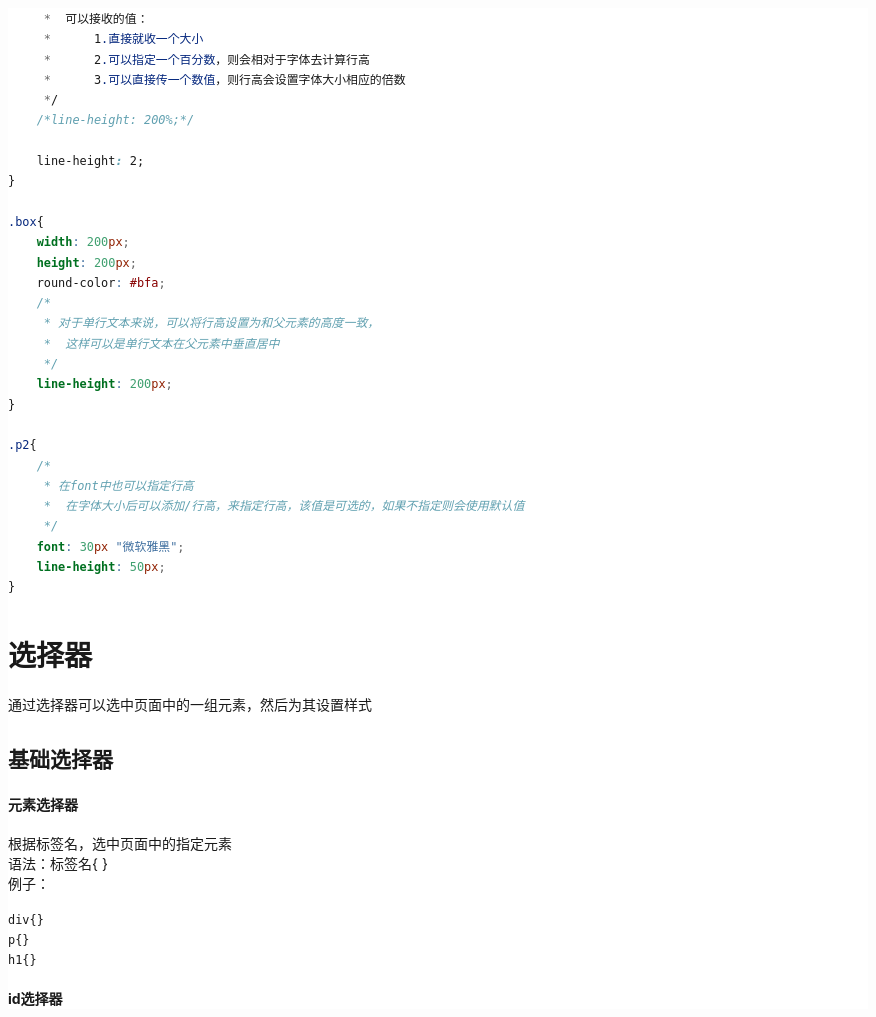 ```css  
	 * 	可以接收的值：  
	 * 		1.直接就收一个大小  
	 * 		2.可以指定一个百分数，则会相对于字体去计算行高  
	 * 		3.可以直接传一个数值，则行高会设置字体大小相应的倍数  
	 */  
	/*line-height: 200%;*/  
	  
	line-height: 2;  
}  
  
.box{  
	width: 200px;  
	height: 200px;  
	round-color: #bfa;  
	/*  
	 * 对于单行文本来说，可以将行高设置为和父元素的高度一致，  
	 * 	这样可以是单行文本在父元素中垂直居中  
	 */  
	line-height: 200px;  
}  
  
.p2{  
	/*  
	 * 在font中也可以指定行高  
	 * 	在字体大小后可以添加/行高，来指定行高，该值是可选的，如果不指定则会使用默认值  
	 */  
	font: 30px "微软雅黑";  
	line-height: 50px;  
}  
```

  

# 选择器  

通过选择器可以选中页面中的一组元素，然后为其设置样式  

## 基础选择器  

#### 元素选择器  

根据标签名，选中页面中的指定元素  
语法：标签名{ }  
例子：  

```css  
div{}  
p{}  
h1{}  
```

#### id选择器  

